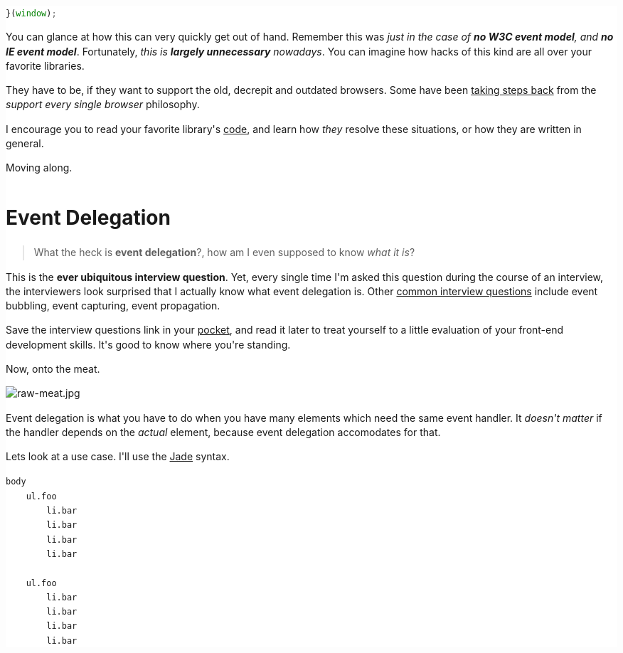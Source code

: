 ```js
}(window);
```

You can glance at how this can very quickly get out of hand. Remember this was _just in the case of **no W3C event model**, and **no IE event model**_. Fortunately, _this is **largely unnecessary** nowadays_. You can imagine how hacks of this kind are all over your favorite libraries.

They have to be, if they want to support the old, decrepit and outdated browsers. Some have been [taking steps back](http://blog.jquery.com/2012/06/28/jquery-core-version-1-9-and-beyond/ "jQuery Version 1.9 and Beyond - jQuery Blog") from the _support every single browser_ philosophy.

I encourage you to read your favorite library's [code](http://code.jquery.com/jquery.js "Latest Stable jQuery Source"), and learn how _they_ resolve these situations, or how they are written in general.

Moving along.

# Event Delegation #

> What the heck is **event delegation**?, how am I even supposed to know _what it is_?

This is the **ever ubiquitous interview question**. Yet, every single time I'm asked this question during the course of an interview, the interviewers look surprised that I actually know what event delegation is. Other [common interview questions](https://github.com/darcyclarke/Front-end-Developer-Interview-Questions "Front End Developer Interview Questions") include event bubbling, event capturing, event propagation.

Save the interview questions link in your [pocket](http://getpocket.com "Pocket App"), and read it later to treat yourself to a little evaluation of your front-end development skills. It's good to know where you're standing.

Now, onto the meat.

![raw-meat.jpg][1]

Event delegation is what you have to do when you have many elements which need the same event handler. It _doesn't matter_ if the handler depends on the _actual_ element, because event delegation accomodates for that.

Lets look at a use case. I'll use the [Jade](http://jade-lang.com/ "Jade template engine") syntax.

```jade
body
    ul.foo
        li.bar
        li.bar
        li.bar
        li.bar

    ul.foo
        li.bar
        li.bar
        li.bar
        li.bar
```


  [1]: https://i.imgur.com/UDGhrLQ.jpg "Well, maybe not that"
  [xhrsend]: https://developer.mozilla.org/en-US/docs/Web/API/XMLHttpRequest#send() "XMLHttpRequest send - MDN"
  [iemodel]: http://msdn.microsoft.com/en-us/library/ie/ms536343(v=vs.85).aspx "IE Events - MSDN"
  [understandingie]: http://msdn.microsoft.com/en-us/library/ms533023(v=vs.85).aspx "'Understanding' the Event Model - MSDN"